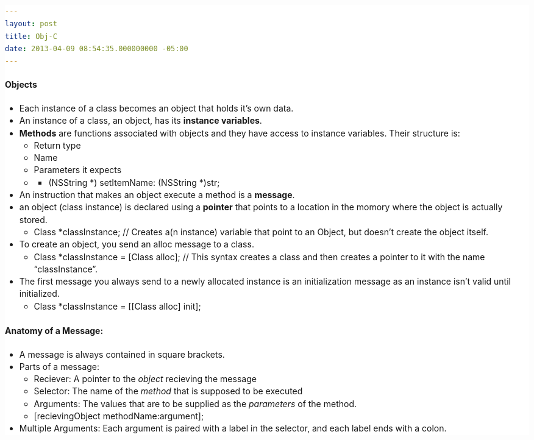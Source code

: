 ```yaml
---
layout: post
title: Obj-C
date: 2013-04-09 08:54:35.000000000 -05:00
---
```

<h4>Objects</h4>

<ul>
<li>Each instance of a class becomes an object that holds it&#8217;s own data.</li>
<li>An instance of a class, an object, has its <strong>instance variables</strong>.</li>
<li><strong>Methods</strong> are functions associated with objects and they have access to instance variables. Their structure is:

<ul>
<li>Return type</li>
<li>Name</li>
<li>Parameters it expects</li>
<li><ul>
<li>(NSString *) setItemName: (NSString *)str;</li>
</ul></li>
</ul></li>
<li>An instruction that makes an object execute a method is a <strong>message</strong>.</li>
<li>an object (class instance) is declared using a <strong>pointer</strong> that points to a location in the momory where the object is actually stored.

<ul>
<li>Class *classInstance; // Creates a(n instance) variable that point to an Object, but doesn&#8217;t create the object itself.</li>
</ul></li>
<li>To create an object, you send an alloc message to a class.

<ul>
<li>Class *classInstance = [Class alloc]; // This syntax creates a class and then creates a pointer to it with the name &#8220;classInstance&#8221;.</li>
</ul></li>
<li>The first message you always send to a newly allocated instance is an initialization message as an instance isn&#8217;t valid until initialized.

<ul>
<li>Class *classInstance = [[Class alloc] init];</li>
</ul></li>
</ul>

<h4>Anatomy of a Message:</h4>

<ul>
<li>A message is always contained in square brackets.</li>
<li>Parts of a message:

<ul>
<li>Reciever: A pointer to the <em>object</em> recieving the message</li>
<li>Selector: The name of the <em>method</em> that is supposed to be executed</li>
<li>Arguments: The values that are to be supplied as the <em>parameters</em> of the method.</li>
<li>[recievingObject methodName:argument];</li>
</ul></li>
<li>Multiple Arguments: Each argument is paired with a label in the selector, and each label ends with a colon.
